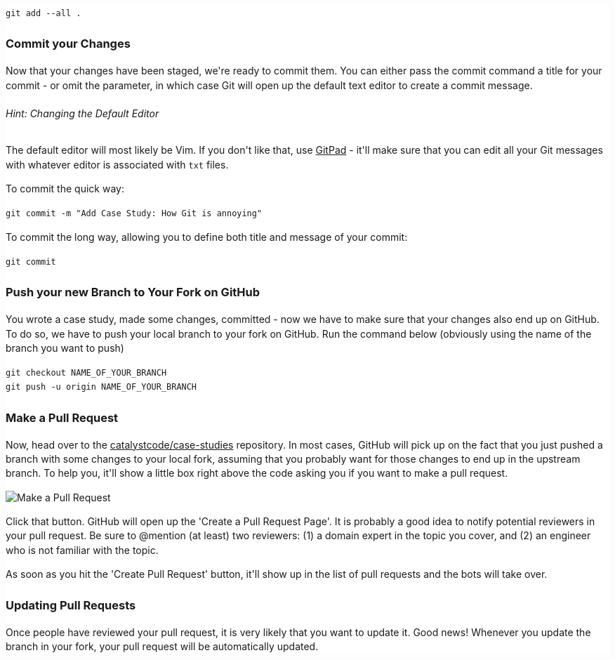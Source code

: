 ```
git add --all .
```

### Commit your Changes
Now that your changes have been staged, we're ready to commit them. You can either pass the commit command a title for your commit - or omit the parameter, in which case Git will open up the default text editor to create a commit message.

###### Hint: Changing the Default Editor
The default editor will most likely be Vim. If you don't like that, use [GitPad](https://github.com/github/GitPad) - it'll make sure that you can edit all your Git messages with whatever editor is associated with `txt` files.

To commit the quick way:
```
git commit -m "Add Case Study: How Git is annoying"
```

To commit the long way, allowing you to define both title and message of your commit:
```
git commit
```

### Push your new Branch to Your Fork on GitHub
You wrote a case study, made some changes, committed - now we have to make sure that your changes also end up on GitHub. To do so, we have to push your local branch to your fork on GitHub. Run the command below (obviously using the name of the branch you want to push)

```
git checkout NAME_OF_YOUR_BRANCH
git push -u origin NAME_OF_YOUR_BRANCH
```

### Make a Pull Request
Now, head over to the [catalystcode/case-studies](https://github.com/CatalystCode/case-studies) repository. In most cases, GitHub will pick up on the fact that you just pushed a branch with some changes to your local fork, assuming that you probably want for those changes to end up in the upstream branch. To help you, it'll show a little box right above the code asking you if you want to make a pull request.

![Make a Pull Request](https://raw.githubusercontent.com/CatalystCode/case-studies/gh-pages/tutorial/pullrequest.png)

Click that button. GitHub will open up the 'Create a Pull Request Page'. It is probably a good idea to notify potential reviewers in your pull request. Be sure to @mention (at least) two reviewers: (1) a domain expert in the topic you cover, and (2) an engineer who is not familiar with the topic.

As soon as you hit the 'Create Pull Request' button, it'll show up in the list of pull requests and the bots will take over.

### Updating Pull Requests
Once people have reviewed your pull request, it is very likely that you want to update it. Good news! Whenever you update the branch in your fork, your pull request will be automatically updated.
